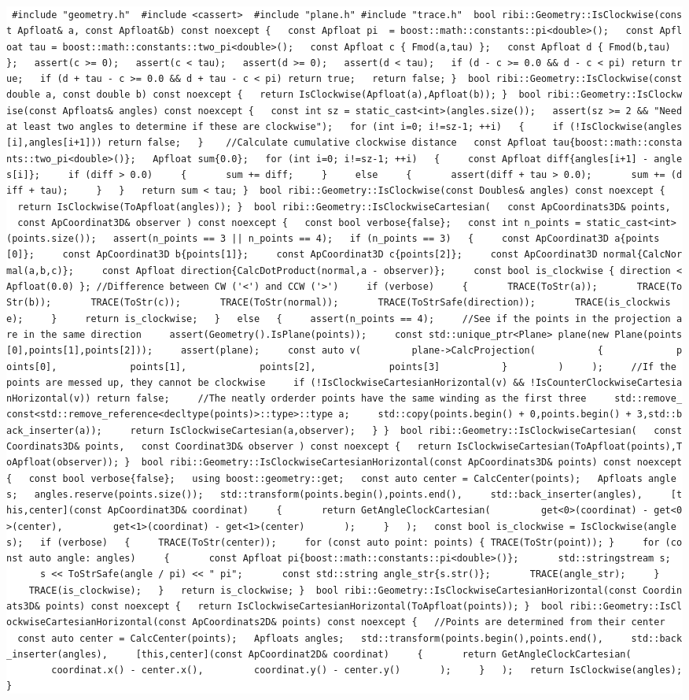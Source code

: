   ` #include "geometry.h"  #include <cassert>  #include "plane.h" #include "trace.h"  bool ribi::Geometry::IsClockwise(const Apfloat& a, const Apfloat&b) const noexcept {   const Apfloat pi  = boost::math::constants::pi<double>();   const Apfloat tau = boost::math::constants::two_pi<double>();   const Apfloat c { Fmod(a,tau) };   const Apfloat d { Fmod(b,tau) };   assert(c >= 0);   assert(c < tau);   assert(d >= 0);   assert(d < tau);   if (d - c >= 0.0 && d - c < pi) return true;   if (d + tau - c >= 0.0 && d + tau - c < pi) return true;   return false; }  bool ribi::Geometry::IsClockwise(const double a, const double b) const noexcept {   return IsClockwise(Apfloat(a),Apfloat(b)); }  bool ribi::Geometry::IsClockwise(const Apfloats& angles) const noexcept {   const int sz = static_cast<int>(angles.size());   assert(sz >= 2 && "Need at least two angles to determine if these are clockwise");   for (int i=0; i!=sz-1; ++i)   {     if (!IsClockwise(angles[i],angles[i+1])) return false;   }    //Calculate cumulative clockwise distance   const Apfloat tau{boost::math::constants::two_pi<double>()};   Apfloat sum{0.0};   for (int i=0; i!=sz-1; ++i)   {     const Apfloat diff{angles[i+1] - angles[i]};     if (diff > 0.0)     {       sum += diff;     }     else     {       assert(diff + tau > 0.0);       sum += (diff + tau);     }   }   return sum < tau; }  bool ribi::Geometry::IsClockwise(const Doubles& angles) const noexcept {   return IsClockwise(ToApfloat(angles)); }  bool ribi::Geometry::IsClockwiseCartesian(   const ApCoordinats3D& points,   const ApCoordinat3D& observer ) const noexcept {   const bool verbose{false};   const int n_points = static_cast<int>(points.size());   assert(n_points == 3 || n_points == 4);   if (n_points == 3)   {     const ApCoordinat3D a{points[0]};     const ApCoordinat3D b{points[1]};     const ApCoordinat3D c{points[2]};     const ApCoordinat3D normal{CalcNormal(a,b,c)};     const Apfloat direction{CalcDotProduct(normal,a - observer)};     const bool is_clockwise { direction < Apfloat(0.0) }; //Difference between CW ('<') and CCW ('>')     if (verbose)     {       TRACE(ToStr(a));       TRACE(ToStr(b));       TRACE(ToStr(c));       TRACE(ToStr(normal));       TRACE(ToStrSafe(direction));       TRACE(is_clockwise);     }     return is_clockwise;   }   else   {     assert(n_points == 4);     //See if the points in the projection are in the same direction     assert(Geometry().IsPlane(points));     const std::unique_ptr<Plane> plane(new Plane(points[0],points[1],points[2]));     assert(plane);     const auto v(         plane->CalcProjection(           {             points[0],             points[1],             points[2],             points[3]           }         )     );     //If the points are messed up, they cannot be clockwise     if (!IsClockwiseCartesianHorizontal(v) && !IsCounterClockwiseCartesianHorizontal(v)) return false;     //The neatly orderder points have the same winding as the first three     std::remove_const<std::remove_reference<decltype(points)>::type>::type a;     std::copy(points.begin() + 0,points.begin() + 3,std::back_inserter(a));     return IsClockwiseCartesian(a,observer);   } }  bool ribi::Geometry::IsClockwiseCartesian(   const Coordinats3D& points,   const Coordinat3D& observer ) const noexcept {   return IsClockwiseCartesian(ToApfloat(points),ToApfloat(observer)); }  bool ribi::Geometry::IsClockwiseCartesianHorizontal(const ApCoordinats3D& points) const noexcept {   const bool verbose{false};   using boost::geometry::get;   const auto center = CalcCenter(points);   Apfloats angles;   angles.reserve(points.size());   std::transform(points.begin(),points.end(),     std::back_inserter(angles),     [this,center](const ApCoordinat3D& coordinat)     {       return GetAngleClockCartesian(         get<0>(coordinat) - get<0>(center),         get<1>(coordinat) - get<1>(center)       );     }   );   const bool is_clockwise = IsClockwise(angles);   if (verbose)   {     TRACE(ToStr(center));     for (const auto point: points) { TRACE(ToStr(point)); }     for (const auto angle: angles)     {       const Apfloat pi{boost::math::constants::pi<double>()};       std::stringstream s;       s << ToStrSafe(angle / pi) << " pi";       const std::string angle_str{s.str()};       TRACE(angle_str);     }     TRACE(is_clockwise);   }   return is_clockwise; }  bool ribi::Geometry::IsClockwiseCartesianHorizontal(const Coordinats3D& points) const noexcept {   return IsClockwiseCartesianHorizontal(ToApfloat(points)); }  bool ribi::Geometry::IsClockwiseCartesianHorizontal(const ApCoordinats2D& points) const noexcept {   //Points are determined from their center   const auto center = CalcCenter(points);   Apfloats angles;   std::transform(points.begin(),points.end(),     std::back_inserter(angles),     [this,center](const ApCoordinat2D& coordinat)     {       return GetAngleClockCartesian(         coordinat.x() - center.x(),         coordinat.y() - center.y()       );     }   );   return IsClockwise(angles); }`